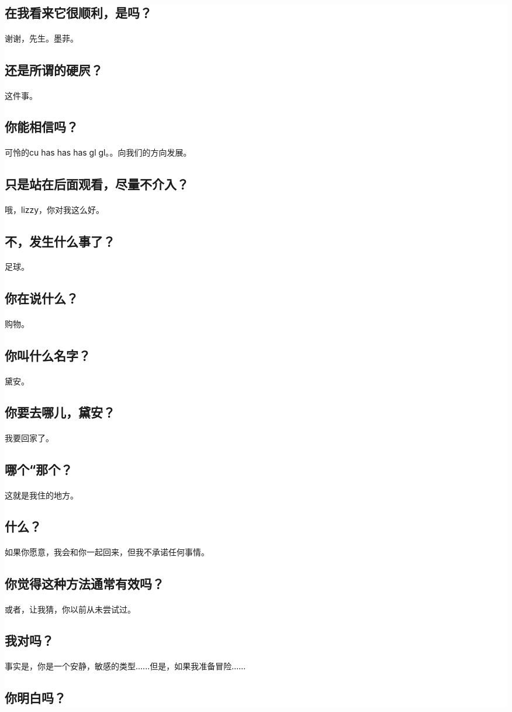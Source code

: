 ## 在我看来它很顺利，是吗？
谢谢，先生。墨菲。

## 还是所谓的硬屄？
这件事。

## 你能相信吗？
可怜的cu has has has gl gl。。向我们的方向发展。

## 只是站在后面观看，尽量不介入？
哦，lizzy，你对我这么好。

## 不，发生什么事了？
足球。

##  你在说什么？
购物。

##  你叫什么名字？
黛安。

## 你要去哪儿，黛安？
我要回家了。

## 哪个“那个？
这就是我住的地方。

##  什么？
如果你愿意，我会和你一起回来，但我不承诺任何事情。

## 你觉得这种方法通常有效吗？
或者，让我猜，你以前从未尝试过。

##  我对吗？
事实是，你是一个安静，敏感的类型......但是，如果我准备冒险......

##  你明白吗？
